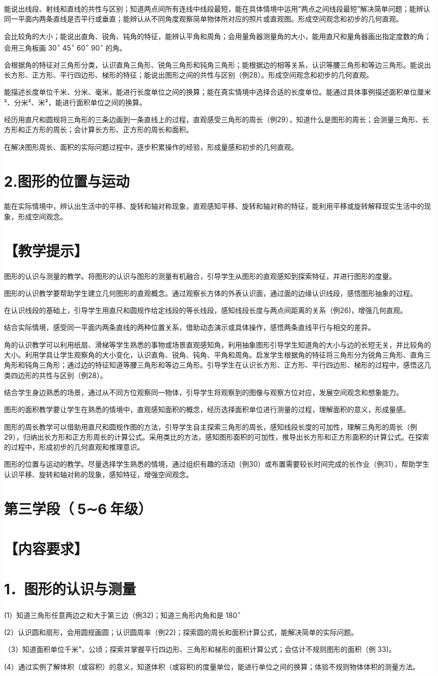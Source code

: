 能说出线段、射线和直线的共性与区别；知道两点间所有连线中线段最短，能在具体情境中运用“两点之间线段最短”解决简单问题；能辨认同一平面内两条直线是否平行或垂直；能辨认从不同角度观察简单物体所对应的照片或直观图。形成空间观念和初步的几何直观。  

会比较角的大小；能说出直角、锐角、钝角的特征，能辨认平角和周角；会用量角器测量角的大小，能用直尺和量角器画出指定度数的角；会用三角板画 $30^{\circ}$ $45^{\circ}$ $60^{\circ}$ $90^{\circ}$ 的角。  

会根据角的特征对三角形分类，认识直角三角形、锐角三角形和钝角三角形；能根据边的相等关系，认识等腰三角形和等边三角形。能说出长方形、正方形、平行四边形、梯形的特征；能说出图形之间的共性与区别（例28）。形成空间观念和初步的几何直观。  

能描述长度单位千米、分米、毫米，能进行长度单位之间的换算；能在真实情境中选择合适的长度单位。能通过具体事例描述面积单位厘米²、分米²、米²，能进行面积单位之间的换算。  

经历用直尺和圆规将三角形的三条边画到一条直线上的过程，直观感受三角形的周长（例29），知道什么是图形的周长；会测量三角形、长方形和正方形的周长；会计算长方形、正方形的周长和面积。  

在解决图形周长、面积的实际问题过程中，逐步积累操作的经验，形成量感和初步的几何直观。  

# 2.图形的位置与运动  

能在实际情境中，辨认出生活中的平移、旋转和轴对称现象，直观感知平移、旋转和轴对称的特征，能利用平移或旋转解释现实生活中的现象，形成空间观念。  

# 【教学提示】  

图形的认识与测量的教学。将图形的认识与图形的测量有机融合，引导学生从图形的直观感知到探索特征，并进行图形的度量。  

图形的认识教学要帮助学生建立几何图形的直观概念。通过观察长方体的外表认识面，通过面的边缘认识线段，感悟图形抽象的过程。  

在认识线段的基础上，引导学生用直尺和圆规作给定线段的等长线段，感知线段长度与两点间距离的关系（例26)，增强几何直观。  

结合实际情境，感受同一平面内两条直线的两种位置关系，借助动态演示或具体操作，感悟两条直线平行与相交的差异。  

角的认识教学可以利用纸扇、滑梯等学生熟悉的事物或场景直观感知角，利用抽象图形引导学生知道角的大小与边的长短无关，并比较角的大小。利用学具让学生观察角的大小变化，认识直角、锐角、钝角、平角和周角。启发学生根据角的特征将三角形分为锐角三角形、直角三角形和钝角三角形；通过边的特征知道等腰三角形和等边三角形。引导学生在认识长方形、正方形、平行四边形、梯形的过程中，感悟这几类四边形的共性与区别（例28）。  

结合学生身边熟悉的场景，通过从不同方位观察同一物体，引导学生将观察到的图像与观察方位对应，发展空间观念和想象能力。  

图形的面积教学要让学生在熟悉的情境中，直观感知面积的概念，经历选择面积单位进行测量的过程，理解面积的意义，形成量感。  

图形的周长教学可以借助用直尺和圆规作图的方法，引导学生自主探索三角形的周长，感知线段长度的可加性，理解三角形的周长（例29），归纳出长方形和正方形周长的计算公式。采用类比的方法，感知图形面积的可加性，推导出长方形和正方形面积的计算公式。在探索的过程中，形成初步的几何直观和推理意识。  

图形的位置与运动的教学。尽量选择学生熟悉的情境，通过组织有趣的活动（例30）或布置需要较长时间完成的长作业（例31），帮助学生认识平移、旋转和轴对称的现象，感知特征，增强空间观念。  

# 第三学段（ ${5}\mathord{\sim}6$ 年级）  

# 【内容要求】  

# 1．图形的认识与测量  

(1）知道三角形任意两边之和大于第三边（例32)；知道三角形内角和是 ${180}^{\circ}$  

(2）认识圆和扇形，会用圆规画圆；认识圆周率（例22)；探索圆的周长和面积计算公式，能解决简单的实际问题。  

（3）知道面积单位千米"、公顷；探索并掌握平行四边形、三角形和梯形的面积计算公式；会估计不规则图形的面积（例 33)。  

(4）通过实例了解体积（或容积）的意义，知道体积（或容积)的度量单位，能进行单位之间的换算；体验不规则物体体积的测量方法。  

